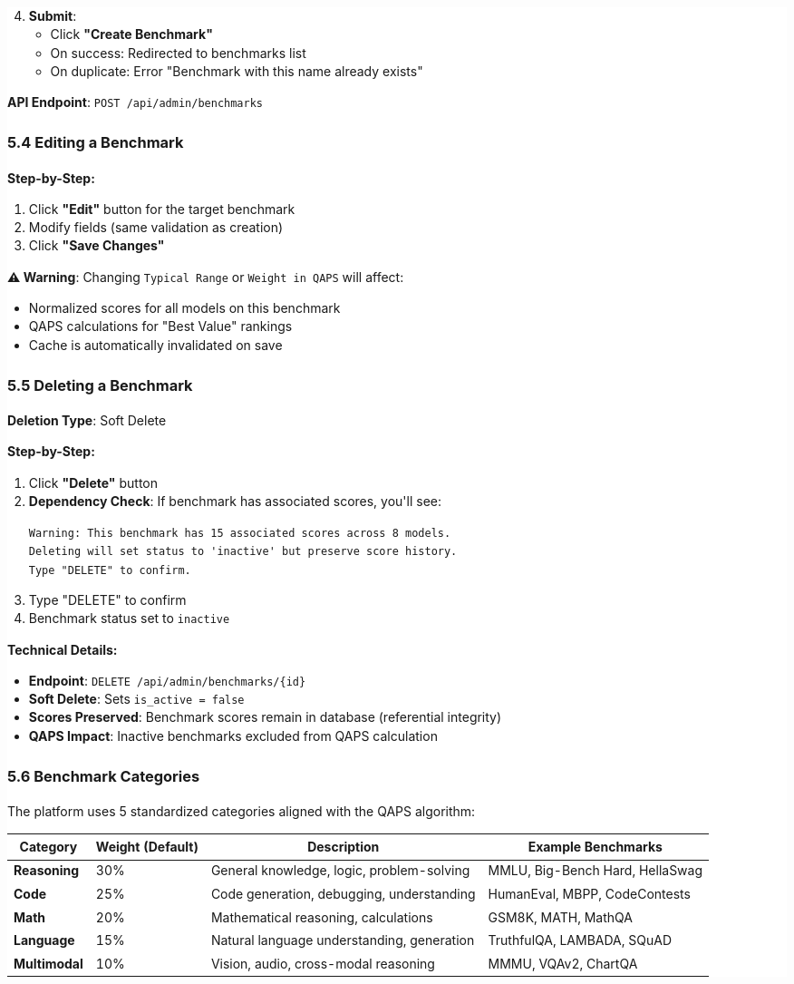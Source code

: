 4. **Submit**:
   - Click **"Create Benchmark"**
   - On success: Redirected to benchmarks list
   - On duplicate: Error "Benchmark with this name already exists"

**API Endpoint**: `POST /api/admin/benchmarks`



### 5.4 Editing a Benchmark

**Step-by-Step:**

1. Click **"Edit"** button for the target benchmark
2. Modify fields (same validation as creation)
3. Click **"Save Changes"**

**⚠️ Warning**: Changing `Typical Range` or `Weight in QAPS` will affect:
- Normalized scores for all models on this benchmark
- QAPS calculations for "Best Value" rankings
- Cache is automatically invalidated on save

### 5.5 Deleting a Benchmark

**Deletion Type**: Soft Delete

**Step-by-Step:**

1. Click **"Delete"** button
2. **Dependency Check**: If benchmark has associated scores, you'll see:
   ```
   Warning: This benchmark has 15 associated scores across 8 models.
   Deleting will set status to 'inactive' but preserve score history.
   Type "DELETE" to confirm.
   ```
3. Type "DELETE" to confirm
4. Benchmark status set to `inactive`

**Technical Details:**
- **Endpoint**: `DELETE /api/admin/benchmarks/{id}`
- **Soft Delete**: Sets `is_active = false`
- **Scores Preserved**: Benchmark scores remain in database (referential integrity)
- **QAPS Impact**: Inactive benchmarks excluded from QAPS calculation

### 5.6 Benchmark Categories

The platform uses 5 standardized categories aligned with the QAPS algorithm:

| Category | Weight (Default) | Description | Example Benchmarks |
|----------|------------------|-------------|-------------------|
| **Reasoning** | 30% | General knowledge, logic, problem-solving | MMLU, Big-Bench Hard, HellaSwag |
| **Code** | 25% | Code generation, debugging, understanding | HumanEval, MBPP, CodeContests |
| **Math** | 20% | Mathematical reasoning, calculations | GSM8K, MATH, MathQA |
| **Language** | 15% | Natural language understanding, generation | TruthfulQA, LAMBADA, SQuAD |
| **Multimodal** | 10% | Vision, audio, cross-modal reasoning | MMMU, VQAv2, ChartQA |
